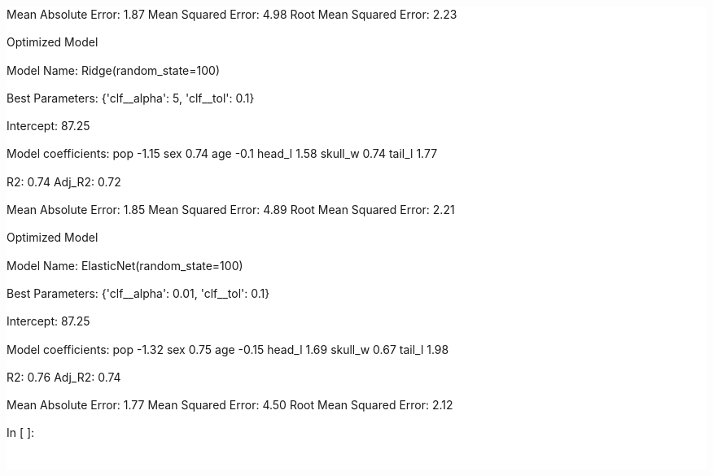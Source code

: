 Mean Absolute Error: 1.87
Mean Squared Error: 4.98
Root Mean Squared Error: 2.23

Optimized Model

Model Name: Ridge(random_state=100)

Best Parameters: {&#39;clf__alpha&#39;: 5, &#39;clf__tol&#39;: 0.1}

Intercept: 87.25

Model coefficients: 
pop -1.15
sex 0.74
age -0.1
head_l 1.58
skull_w 0.74
tail_l 1.77

R2: 0.74
Adj_R2: 0.72

Mean Absolute Error: 1.85
Mean Squared Error: 4.89
Root Mean Squared Error: 2.21

Optimized Model

Model Name: ElasticNet(random_state=100)

Best Parameters: {&#39;clf__alpha&#39;: 0.01, &#39;clf__tol&#39;: 0.1}

Intercept: 87.25

Model coefficients: 
pop -1.32
sex 0.75
age -0.15
head_l 1.69
skull_w 0.67
tail_l 1.98

R2: 0.76
Adj_R2: 0.74

Mean Absolute Error: 1.77
Mean Squared Error: 4.50
Root Mean Squared Error: 2.12
</pre>
</div>
</div>

</div>

</div>

</div><div class="jp-Cell jp-CodeCell jp-Notebook-cell jp-mod-noOutputs">
<div class="jp-Cell-inputWrapper">
<div class="jp-Collapser jp-InputCollapser jp-Cell-inputCollapser">
</div>
<div class="jp-InputArea jp-Cell-inputArea">
<div class="jp-InputPrompt jp-InputArea-prompt">In&#160;[&#160;]:</div>
<div class="jp-CodeMirrorEditor jp-Editor jp-InputArea-editor">
     <div class="CodeMirror cm-s-jupyter">
<div class="highlight hl-ipython3"><pre><span></span> 
</pre></div>
